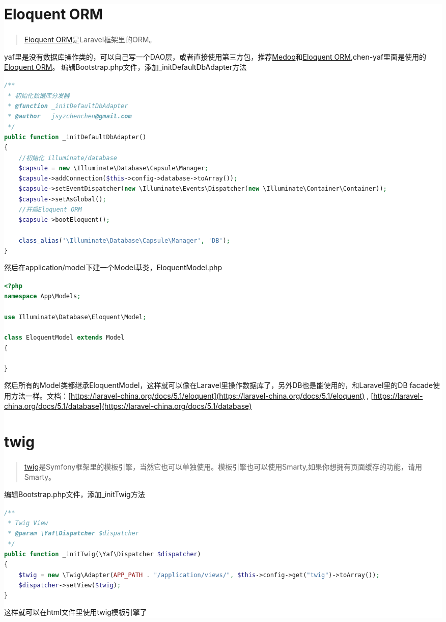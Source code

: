 # Eloquent ORM
> [Eloquent ORM](https://github.com/illuminate/database)是Laravel框架里的ORM。  

yaf里是没有数据库操作类的，可以自己写一个DAO层，或者直接使用第三方包，推荐[Medoo](https://github.com/catfan/Medoo)和[Eloquent ORM](https://github.com/illuminate/database),chen-yaf里面是使用的[Eloquent ORM](https://github.com/illuminate/database)。
编辑Bootstrap.php文件，添加_initDefaultDbAdapter方法
```php
/**
 * 初始化数据库分发器
 * @function _initDefaultDbAdapter
 * @author   jsyzchenchen@gmail.com
 */
public function _initDefaultDbAdapter()
{
    //初始化 illuminate/database
    $capsule = new \Illuminate\Database\Capsule\Manager;
    $capsule->addConnection($this->config->database->toArray());
    $capsule->setEventDispatcher(new \Illuminate\Events\Dispatcher(new \Illuminate\Container\Container));
    $capsule->setAsGlobal();
    //开启Eloquent ORM
    $capsule->bootEloquent();

    class_alias('\Illuminate\Database\Capsule\Manager', 'DB');
}
```
然后在application/model下建一个Model基类，EloquentModel.php
```php
<?php
namespace App\Models;

use Illuminate\Database\Eloquent\Model;

class EloquentModel extends Model
{

}
```
然后所有的Model类都继承EloquentModel，这样就可以像在Laravel里操作数据库了，另外DB也是能使用的，和Laravel里的DB facade使用方法一样。文档：[https://laravel-china.org/docs/5.1/eloquent](https://laravel-china.org/docs/5.1/eloquent) , [https://laravel-china.org/docs/5.1/database](https://laravel-china.org/docs/5.1/database)

# twig
>[twig](http://twig.sensiolabs.org/)是Symfony框架里的模板引擎，当然它也可以单独使用。模板引擎也可以使用Smarty,如果你想拥有页面缓存的功能，请用Smarty。

编辑Bootstrap.php文件，添加_initTwig方法
```php
/**
 * Twig View
 * @param \Yaf\Dispatcher $dispatcher
 */
public function _initTwig(\Yaf\Dispatcher $dispatcher)
{
    $twig = new \Twig\Adapter(APP_PATH . "/application/views/", $this->config->get("twig")->toArray());
    $dispatcher->setView($twig);
}
```
这样就可以在html文件里使用twig模板引擎了
